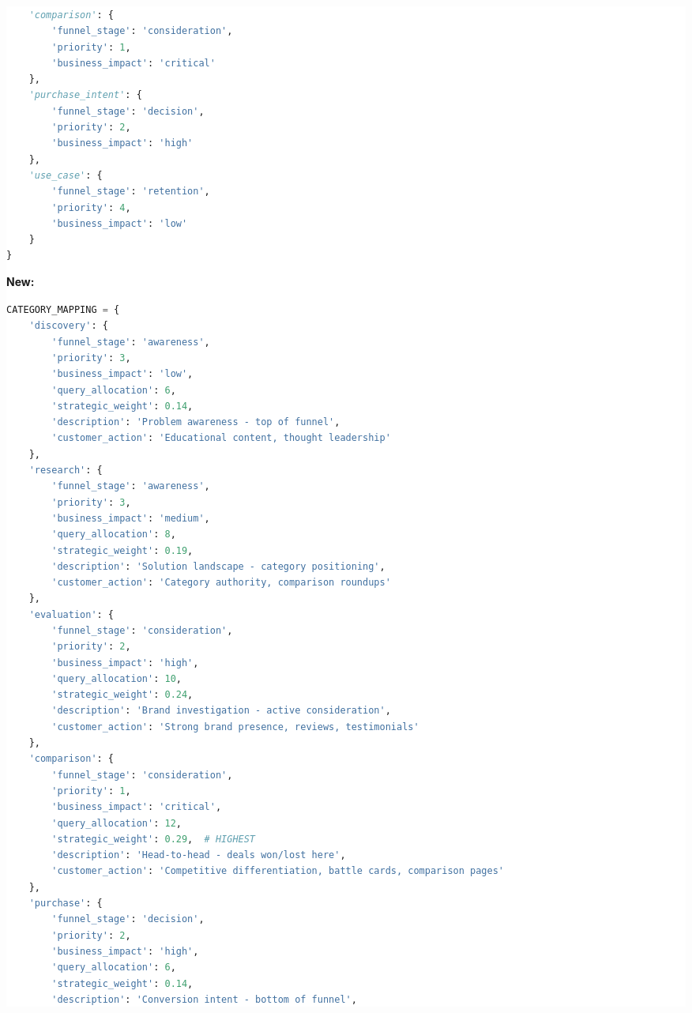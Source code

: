 ```python
    'comparison': {
        'funnel_stage': 'consideration',
        'priority': 1,
        'business_impact': 'critical'
    },
    'purchase_intent': {
        'funnel_stage': 'decision',
        'priority': 2,
        'business_impact': 'high'
    },
    'use_case': {
        'funnel_stage': 'retention',
        'priority': 4,
        'business_impact': 'low'
    }
}
```

**New:**
```python
CATEGORY_MAPPING = {
    'discovery': {
        'funnel_stage': 'awareness',
        'priority': 3,
        'business_impact': 'low',
        'query_allocation': 6,
        'strategic_weight': 0.14,
        'description': 'Problem awareness - top of funnel',
        'customer_action': 'Educational content, thought leadership'
    },
    'research': {
        'funnel_stage': 'awareness',
        'priority': 3,
        'business_impact': 'medium',
        'query_allocation': 8,
        'strategic_weight': 0.19,
        'description': 'Solution landscape - category positioning',
        'customer_action': 'Category authority, comparison roundups'
    },
    'evaluation': {
        'funnel_stage': 'consideration',
        'priority': 2,
        'business_impact': 'high',
        'query_allocation': 10,
        'strategic_weight': 0.24,
        'description': 'Brand investigation - active consideration',
        'customer_action': 'Strong brand presence, reviews, testimonials'
    },
    'comparison': {
        'funnel_stage': 'consideration',
        'priority': 1,
        'business_impact': 'critical',
        'query_allocation': 12,
        'strategic_weight': 0.29,  # HIGHEST
        'description': 'Head-to-head - deals won/lost here',
        'customer_action': 'Competitive differentiation, battle cards, comparison pages'
    },
    'purchase': {
        'funnel_stage': 'decision',
        'priority': 2,
        'business_impact': 'high',
        'query_allocation': 6,
        'strategic_weight': 0.14,
        'description': 'Conversion intent - bottom of funnel',
```